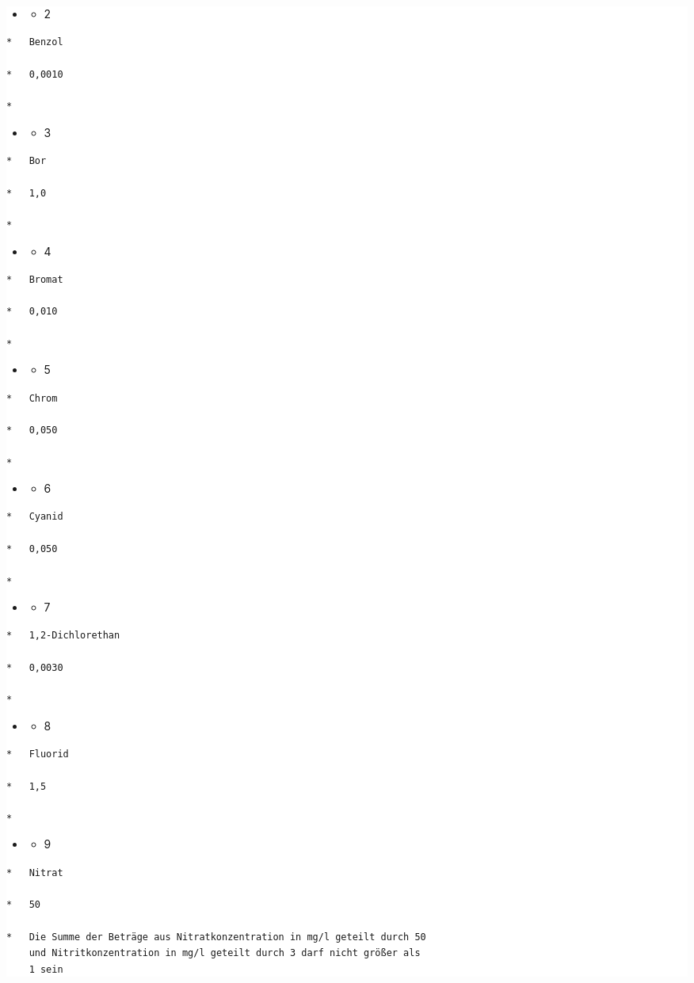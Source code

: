 
*    *   2

    *   Benzol

    *   0,0010

    *

*    *   3

    *   Bor

    *   1,0

    *

*    *   4

    *   Bromat

    *   0,010

    *

*    *   5

    *   Chrom

    *   0,050

    *

*    *   6

    *   Cyanid

    *   0,050

    *

*    *   7

    *   1,2-Dichlorethan

    *   0,0030

    *

*    *   8

    *   Fluorid

    *   1,5

    *

*    *   9

    *   Nitrat

    *   50

    *   Die Summe der Beträge aus Nitratkonzentration in mg/l geteilt durch 50
        und Nitritkonzentration in mg/l geteilt durch 3 darf nicht größer als
        1 sein
